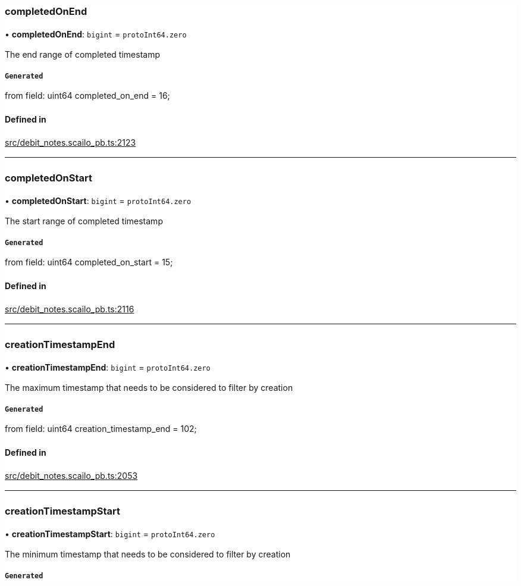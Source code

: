 ### completedOnEnd

• **completedOnEnd**: `bigint` = `protoInt64.zero`

The end range of completed timestamp

**`Generated`**

from field: uint64 completed_on_end = 16;

#### Defined in

[src/debit_notes.scailo_pb.ts:2123](https://github.com/scailo/ts-sdk/blob/c10a36b57201dfa5903d4b53efa1e62aa6208936/src/debit_notes.scailo_pb.ts#L2123)

___

### completedOnStart

• **completedOnStart**: `bigint` = `protoInt64.zero`

The start range of completed timestamp

**`Generated`**

from field: uint64 completed_on_start = 15;

#### Defined in

[src/debit_notes.scailo_pb.ts:2116](https://github.com/scailo/ts-sdk/blob/c10a36b57201dfa5903d4b53efa1e62aa6208936/src/debit_notes.scailo_pb.ts#L2116)

___

### creationTimestampEnd

• **creationTimestampEnd**: `bigint` = `protoInt64.zero`

The maximum timestamp that needs to be considered to filter by creation

**`Generated`**

from field: uint64 creation_timestamp_end = 102;

#### Defined in

[src/debit_notes.scailo_pb.ts:2053](https://github.com/scailo/ts-sdk/blob/c10a36b57201dfa5903d4b53efa1e62aa6208936/src/debit_notes.scailo_pb.ts#L2053)

___

### creationTimestampStart

• **creationTimestampStart**: `bigint` = `protoInt64.zero`

The minimum timestamp that needs to be considered to filter by creation

**`Generated`**
